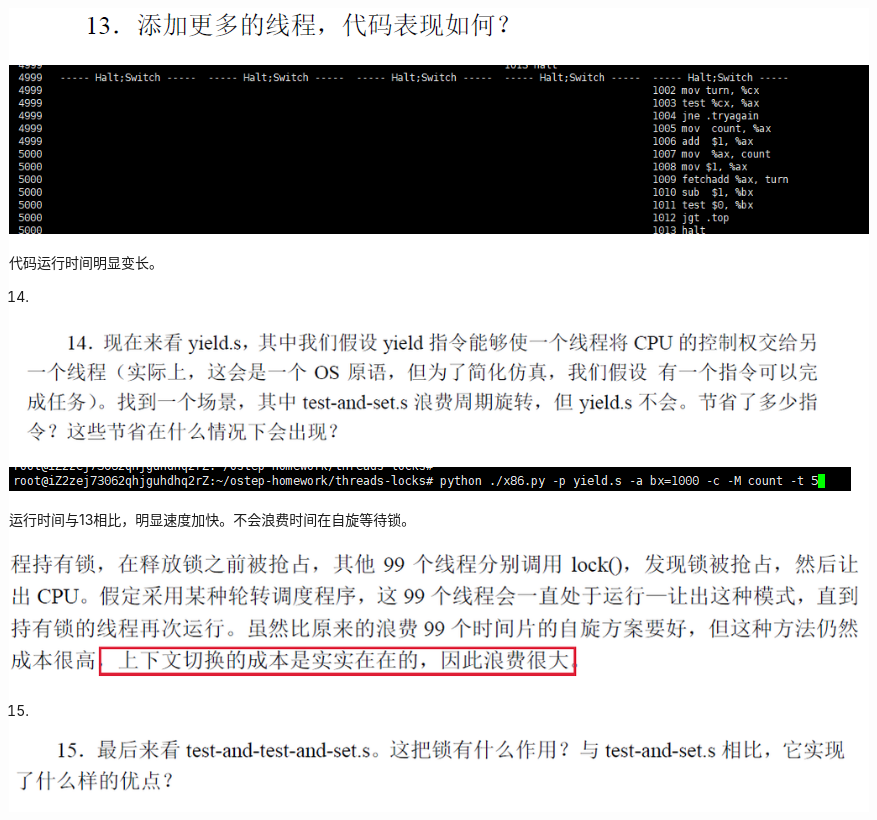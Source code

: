 ![image-20201222143149298](.images/image-20201222143149298.png)



![image-20201222143713698](.images/image-20201222143713698.png)

代码运行时间明显变长。



14. 

![image-20201222143750932](.images/image-20201222143750932.png)

![image-20201222143944839](.images/image-20201222143944839.png)

运行时间与13相比，明显速度加快。不会浪费时间在自旋等待锁。

![image-20201222144127213](.images/image-20201222144127213.png)

15. 

![image-20201222144500953](.images/image-20201222144500953.png)
